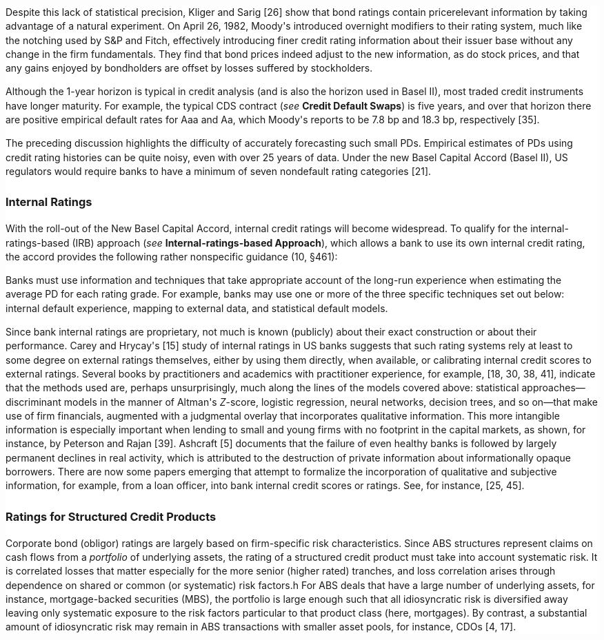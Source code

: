 Despite this lack of statistical precision, Kliger and Sarig [26] show that bond ratings contain pricerelevant information by taking advantage of a natural experiment. On April 26, 1982, Moody's introduced overnight modifiers to their rating system, much like the notching used by S&P and Fitch, effectively introducing finer credit rating information about their issuer base without any change in the firm fundamentals. They find that bond prices indeed adjust to the new information, as do stock prices, and that any gains enjoyed by bondholders are offset by losses suffered by stockholders.

Although the 1-year horizon is typical in credit analysis (and is also the horizon used in Basel II), most traded credit instruments have longer maturity. For example, the typical CDS contract (*see* **Credit Default Swaps**) is five years, and over that horizon there are positive empirical default rates for Aaa and Aa, which Moody's reports to be 7.8 bp and 18.3 bp, respectively [35].

The preceding discussion highlights the difficulty of accurately forecasting such small PDs. Empirical estimates of PDs using credit rating histories can be quite noisy, even with over 25 years of data. Under the new Basel Capital Accord (Basel II), US regulators would require banks to have a minimum of seven nondefault rating categories [21].

### **Internal Ratings**

With the roll-out of the New Basel Capital Accord, internal credit ratings will become widespread. To qualify for the internal-ratings-based (IRB) approach (*see* **Internal-ratings-based Approach**), which allows a bank to use its own internal credit rating, the accord provides the following rather nonspecific guidance (10, §461):

Banks must use information and techniques that take appropriate account of the long-run experience when estimating the average PD for each rating grade. For example, banks may use one or more of the three specific techniques set out below: internal default experience, mapping to external data, and statistical default models.

Since bank internal ratings are proprietary, not much is known (publicly) about their exact construction or about their performance. Carey and Hrycay's [15] study of internal ratings in US banks suggests that such rating systems rely at least to some degree on external ratings themselves, either by using them directly, when available, or calibrating internal credit scores to external ratings. Several books by practitioners and academics with practitioner experience, for example, [18, 30, 38, 41], indicate that the methods used are, perhaps unsurprisingly, much along the lines of the models covered above: statistical approaches—discriminant models in the manner of Altman's *Z*-score, logistic regression, neural networks, decision trees, and so on—that make use of firm financials, augmented with a judgmental overlay that incorporates qualitative information. This more intangible information is especially important when lending to small and young firms with no footprint in the capital markets, as shown, for instance, by Peterson and Rajan [39]. Ashcraft [5] documents that the failure of even healthy banks is followed by largely permanent declines in real activity, which is attributed to the destruction of private information about informationally opaque borrowers. There are now some papers emerging that attempt to formalize the incorporation of qualitative and subjective information, for example, from a loan officer, into bank internal credit scores or ratings. See, for instance, [25, 45].

### **Ratings for Structured Credit Products**

Corporate bond (obligor) ratings are largely based on firm-specific risk characteristics. Since ABS structures represent claims on cash flows from a *portfolio* of underlying assets, the rating of a structured credit product must take into account systematic risk. It is correlated losses that matter especially for the more senior (higher rated) tranches, and loss correlation arises through dependence on shared or common (or systematic) risk factors.h For ABS deals that have a large number of underlying assets, for instance, mortgage-backed securities (MBS), the portfolio is large enough such that all idiosyncratic risk is diversified away leaving only systematic exposure to the risk factors particular to that product class (here, mortgages). By contrast, a substantial amount of idiosyncratic risk may remain in ABS transactions with smaller asset pools, for instance, CDOs [4, 17].
